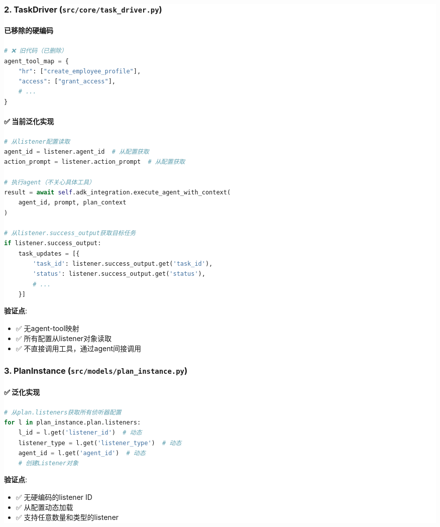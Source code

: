 ### 2. TaskDriver (`src/core/task_driver.py`)

#### 已移除的硬编码
```python
# ❌ 旧代码（已删除）
agent_tool_map = {
    "hr": ["create_employee_profile"],
    "access": ["grant_access"],
    # ...
}
```

#### ✅ 当前泛化实现
```python
# 从listener配置读取
agent_id = listener.agent_id  # 从配置获取
action_prompt = listener.action_prompt  # 从配置获取

# 执行agent（不关心具体工具）
result = await self.adk_integration.execute_agent_with_context(
    agent_id, prompt, plan_context
)

# 从listener.success_output获取目标任务
if listener.success_output:
    task_updates = [{
        'task_id': listener.success_output.get('task_id'),
        'status': listener.success_output.get('status'),
        # ...
    }]
```

**验证点**:
- ✅ 无agent-tool映射
- ✅ 所有配置从listener对象读取
- ✅ 不直接调用工具，通过agent间接调用

### 3. PlanInstance (`src/models/plan_instance.py`)

#### ✅ 泛化实现
```python
# 从plan.listeners获取所有侦听器配置
for l in plan_instance.plan.listeners:
    l_id = l.get('listener_id')  # 动态
    listener_type = l.get('listener_type')  # 动态
    agent_id = l.get('agent_id')  # 动态
    # 创建Listener对象
```

**验证点**:
- ✅ 无硬编码的listener ID
- ✅ 从配置动态加载
- ✅ 支持任意数量和类型的listener
